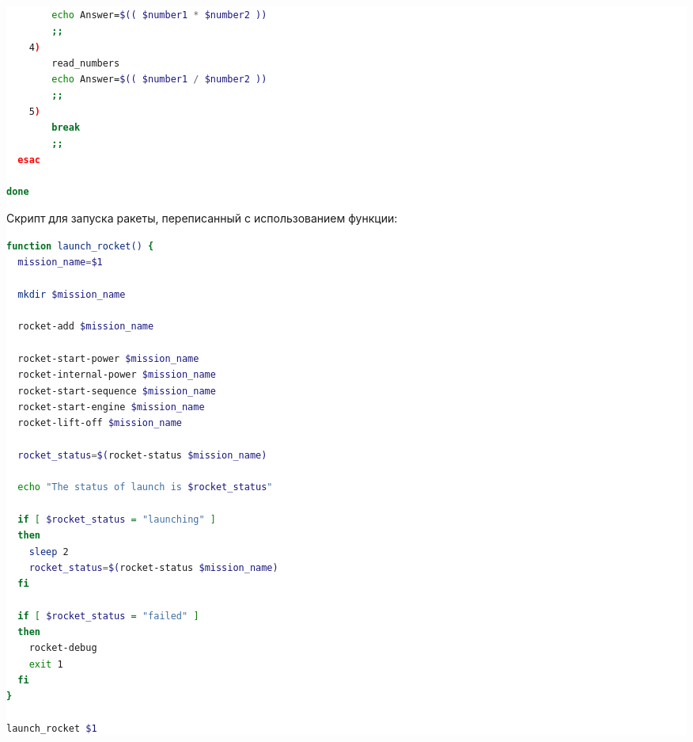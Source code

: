 ```bash
        echo Answer=$(( $number1 * $number2 ))
        ;;
    4)
        read_numbers
        echo Answer=$(( $number1 / $number2 ))
        ;;
    5)
        break
        ;;
  esac

done
```

Скрипт для запуска ракеты, переписанный с использованием функции:

```bash
function launch_rocket() {
  mission_name=$1

  mkdir $mission_name

  rocket-add $mission_name

  rocket-start-power $mission_name
  rocket-internal-power $mission_name
  rocket-start-sequence $mission_name
  rocket-start-engine $mission_name
  rocket-lift-off $mission_name

  rocket_status=$(rocket-status $mission_name)

  echo "The status of launch is $rocket_status"

  if [ $rocket_status = "launching" ]
  then
    sleep 2
    rocket_status=$(rocket-status $mission_name)
  fi

  if [ $rocket_status = "failed" ]
  then
    rocket-debug
    exit 1
  fi
}

launch_rocket $1
```